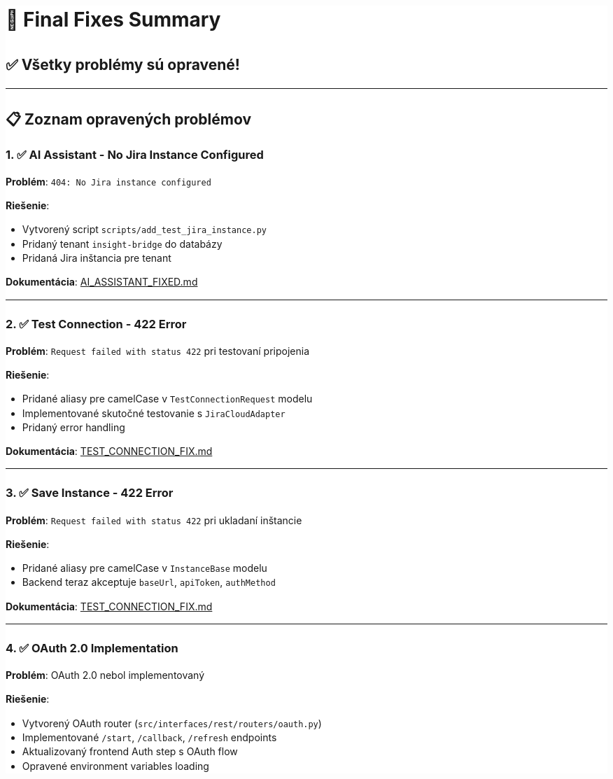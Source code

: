 # 🎉 Final Fixes Summary

## ✅ Všetky problémy sú opravené!

---

## 📋 Zoznam opravených problémov

### 1. ✅ AI Assistant - No Jira Instance Configured

**Problém**: `404: No Jira instance configured`

**Riešenie**:
- Vytvorený script `scripts/add_test_jira_instance.py`
- Pridaný tenant `insight-bridge` do databázy
- Pridaná Jira inštancia pre tenant

**Dokumentácia**: [AI_ASSISTANT_FIXED.md](AI_ASSISTANT_FIXED.md)

---

### 2. ✅ Test Connection - 422 Error

**Problém**: `Request failed with status 422` pri testovaní pripojenia

**Riešenie**:
- Pridané aliasy pre camelCase v `TestConnectionRequest` modelu
- Implementované skutočné testovanie s `JiraCloudAdapter`
- Pridaný error handling

**Dokumentácia**: [TEST_CONNECTION_FIX.md](TEST_CONNECTION_FIX.md)

---

### 3. ✅ Save Instance - 422 Error

**Problém**: `Request failed with status 422` pri ukladaní inštancie

**Riešenie**:
- Pridané aliasy pre camelCase v `InstanceBase` modelu
- Backend teraz akceptuje `baseUrl`, `apiToken`, `authMethod`

**Dokumentácia**: [TEST_CONNECTION_FIX.md](TEST_CONNECTION_FIX.md)

---

### 4. ✅ OAuth 2.0 Implementation

**Problém**: OAuth 2.0 nebol implementovaný

**Riešenie**:
- Vytvorený OAuth router (`src/interfaces/rest/routers/oauth.py`)
- Implementované `/start`, `/callback`, `/refresh` endpoints
- Aktualizovaný frontend Auth step s OAuth flow
- Opravené environment variables loading
